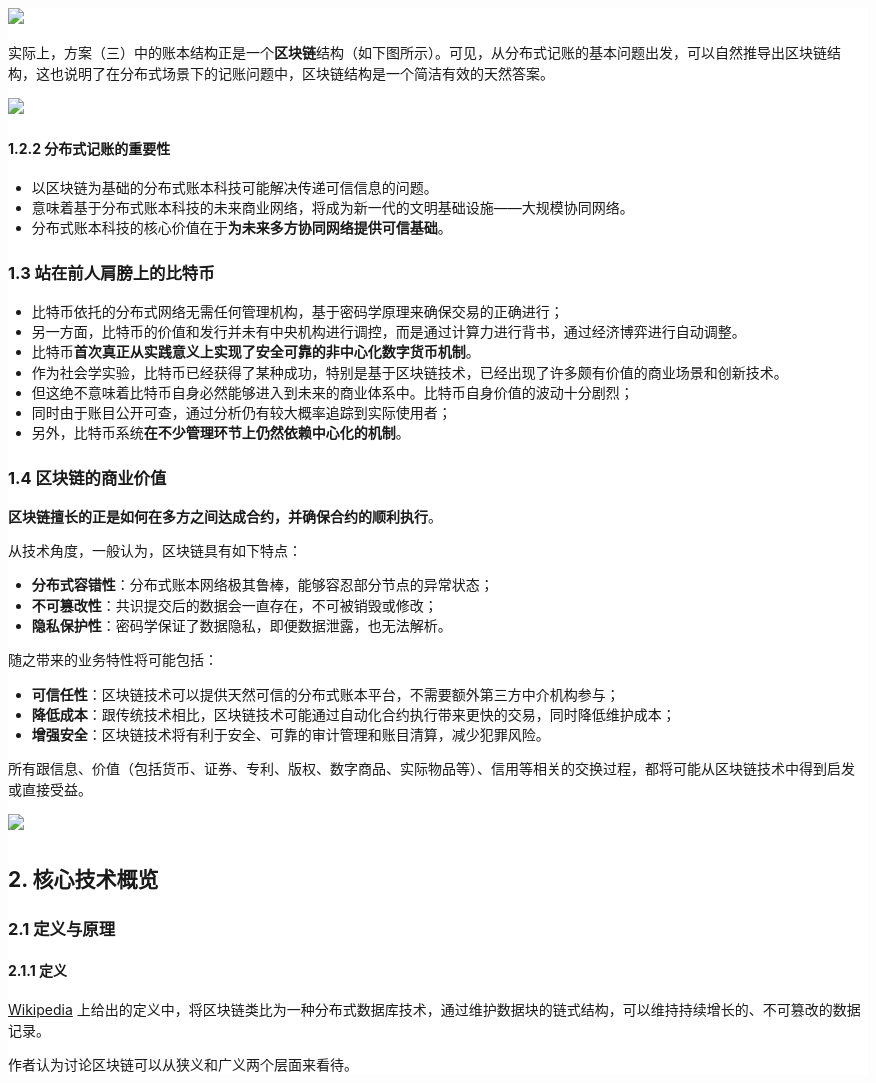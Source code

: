 ![](http://ww4.sinaimg.cn/large/006tNc79gy1g5za503ol9j30nk0fe3zh.jpg)

实际上，方案（三）中的账本结构正是一个**区块链**结构（如下图所示）。可见，从分布式记账的基本问题出发，可以自然推导出区块链结构，这也说明了在分布式场景下的记账问题中，区块链结构是一个简洁有效的天然答案。

![](http://ww4.sinaimg.cn/large/006tNc79gy1g5za42l45yj30oy05yjrw.jpg)

#### 1.2.2 分布式记账的重要性

- 以区块链为基础的分布式账本科技可能解决传递可信信息的问题。
- 意味着基于分布式账本科技的未来商业网络，将成为新一代的文明基础设施——大规模协同网络。
- 分布式账本科技的核心价值在于**为未来多方协同网络提供可信基础**。

### 1.3 站在前人肩膀上的比特币

- 比特币依托的分布式网络无需任何管理机构，基于密码学原理来确保交易的正确进行；
- 另一方面，比特币的价值和发行并未有中央机构进行调控，而是通过计算力进行背书，通过经济博弈进行自动调整。
- 比特币**首次真正从实践意义上实现了安全可靠的非中心化数字货币机制**。
- 作为社会学实验，比特币已经获得了某种成功，特别是基于区块链技术，已经出现了许多颇有价值的商业场景和创新技术。
- 但这绝不意味着比特币自身必然能够进入到未来的商业体系中。比特币自身价值的波动十分剧烈；
- 同时由于账目公开可查，通过分析仍有较大概率追踪到实际使用者；
- 另外，比特币系统**在不少管理环节上仍然依赖中心化的机制**。

### 1.4 区块链的商业价值

**区块链擅长的正是如何在多方之间达成合约，并确保合约的顺利执行**。

从技术角度，一般认为，区块链具有如下特点：

- **分布式容错性**：分布式账本网络极其鲁棒，能够容忍部分节点的异常状态；
- **不可篡改性**：共识提交后的数据会一直存在，不可被销毁或修改；
- **隐私保护性**：密码学保证了数据隐私，即便数据泄露，也无法解析。

随之带来的业务特性将可能包括：

- **可信任性**：区块链技术可以提供天然可信的分布式账本平台，不需要额外第三方中介机构参与；
- **降低成本**：跟传统技术相比，区块链技术可能通过自动化合约执行带来更快的交易，同时降低维护成本；
- **增强安全**：区块链技术将有利于安全、可靠的审计管理和账目清算，减少犯罪风险。

所有跟信息、价值（包括货币、证券、专利、版权、数字商品、实际物品等）、信用等相关的交换过程，都将可能从区块链技术中得到启发或直接受益。

![](http://ww3.sinaimg.cn/large/006tNc79gy1g5za7josqvj30nq0kgdh0.jpg)

## 2. 核心技术概览

### 2.1 定义与原理

#### 2.1.1 定义

[Wikipedia](https://en.wikipedia.org/wiki/Blockchain) 上给出的定义中，将区块链类比为一种分布式数据库技术，通过维护数据块的链式结构，可以维持持续增长的、不可篡改的数据记录。

作者认为讨论区块链可以从狭义和广义两个层面来看待。
